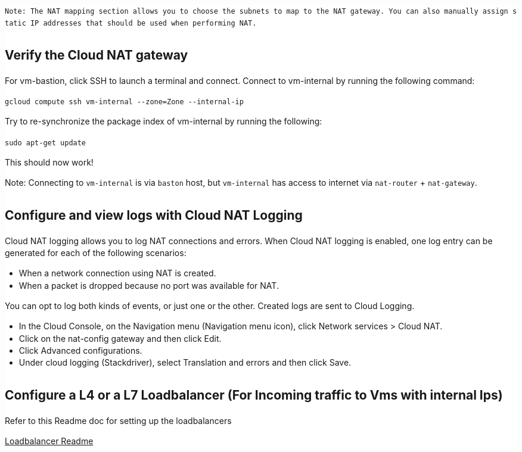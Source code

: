 ```
Note: The NAT mapping section allows you to choose the subnets to map to the NAT gateway. You can also manually assign static IP addresses that should be used when performing NAT. 
```

## Verify the Cloud NAT gateway

For vm-bastion, click SSH to launch a terminal and connect.
Connect to vm-internal by running the following command:
```
gcloud compute ssh vm-internal --zone=Zone --internal-ip
```
Try to re-synchronize the package index of vm-internal by running the following:
```
sudo apt-get update
```

This should now work!

Note: Connecting to `vm-internal` is via `baston` host, but `vm-internal` has access to internet via `nat-router` + `nat-gateway`.

## Configure and view logs with Cloud NAT Logging

Cloud NAT logging allows you to log NAT connections and errors. When Cloud NAT logging is enabled, one log entry can be generated for each of the following scenarios:

- When a network connection using NAT is created.
- When a packet is dropped because no port was available for NAT.

You can opt to log both kinds of events, or just one or the other. Created logs are sent to Cloud Logging.

- In the Cloud Console, on the Navigation menu (Navigation menu icon), click Network services > Cloud NAT.
- Click on the nat-config gateway and then click Edit.
- Click Advanced configurations.
- Under cloud logging (Stackdriver), select Translation and errors and then click Save.


## Configure a L4 or a L7 Loadbalancer (For Incoming traffic to Vms with internal Ips)

Refer to this Readme doc for setting up the loadbalancers

[Loadbalancer Readme](./../loadbalancers/README.md)
